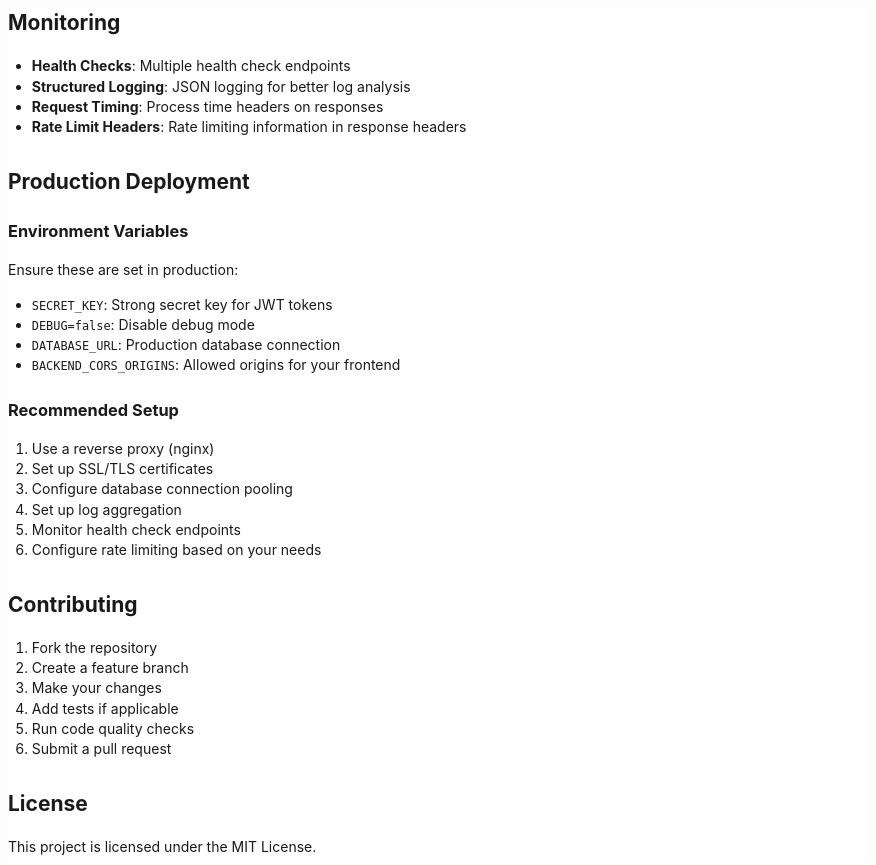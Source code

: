 ## Monitoring

- **Health Checks**: Multiple health check endpoints
- **Structured Logging**: JSON logging for better log analysis
- **Request Timing**: Process time headers on responses
- **Rate Limit Headers**: Rate limiting information in response headers

## Production Deployment

### Environment Variables

Ensure these are set in production:
- `SECRET_KEY`: Strong secret key for JWT tokens
- `DEBUG=false`: Disable debug mode
- `DATABASE_URL`: Production database connection
- `BACKEND_CORS_ORIGINS`: Allowed origins for your frontend

### Recommended Setup

1. Use a reverse proxy (nginx)
2. Set up SSL/TLS certificates
3. Configure database connection pooling
4. Set up log aggregation
5. Monitor health check endpoints
6. Configure rate limiting based on your needs

## Contributing

1. Fork the repository
2. Create a feature branch
3. Make your changes
4. Add tests if applicable
5. Run code quality checks
6. Submit a pull request

## License

This project is licensed under the MIT License.